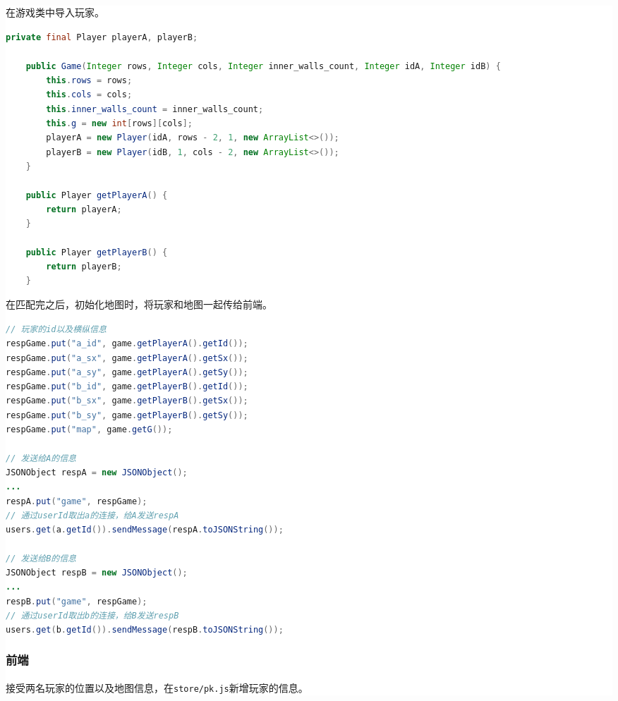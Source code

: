 在游戏类中导入玩家。

```java
private final Player playerA, playerB;

    public Game(Integer rows, Integer cols, Integer inner_walls_count, Integer idA, Integer idB) {
        this.rows = rows;
        this.cols = cols;
        this.inner_walls_count = inner_walls_count;
        this.g = new int[rows][cols];
        playerA = new Player(idA, rows - 2, 1, new ArrayList<>());
        playerB = new Player(idB, 1, cols - 2, new ArrayList<>());
    }

    public Player getPlayerA() {
        return playerA;
    }

    public Player getPlayerB() {
        return playerB;
    }
```

在匹配完之后，初始化地图时，将玩家和地图一起传给前端。

```java
// 玩家的id以及横纵信息
respGame.put("a_id", game.getPlayerA().getId());
respGame.put("a_sx", game.getPlayerA().getSx());
respGame.put("a_sy", game.getPlayerA().getSy());
respGame.put("b_id", game.getPlayerB().getId());
respGame.put("b_sx", game.getPlayerB().getSx());
respGame.put("b_sy", game.getPlayerB().getSy());
respGame.put("map", game.getG());

// 发送给A的信息
JSONObject respA = new JSONObject();
...
respA.put("game", respGame);
// 通过userId取出a的连接，给A发送respA
users.get(a.getId()).sendMessage(respA.toJSONString());

// 发送给B的信息
JSONObject respB = new JSONObject();
...
respB.put("game", respGame);
// 通过userId取出b的连接，给B发送respB
users.get(b.getId()).sendMessage(respB.toJSONString());
```

### 前端

接受两名玩家的位置以及地图信息，在`store/pk.js`新增玩家的信息。
